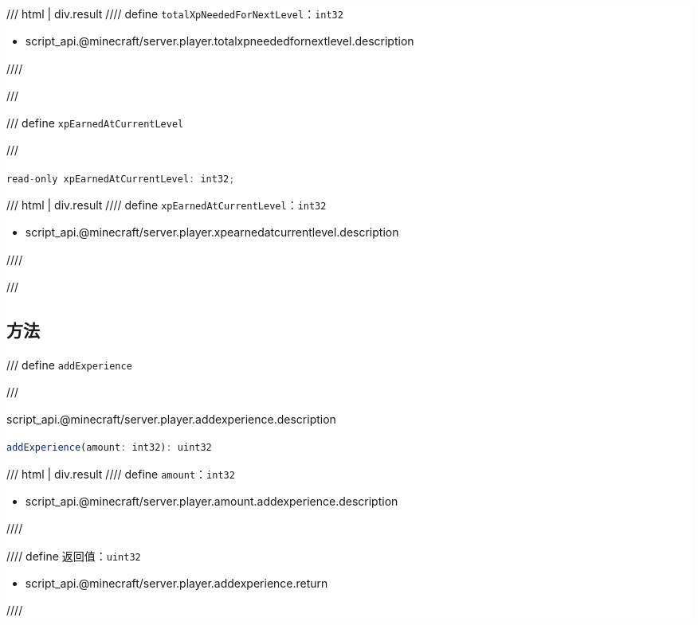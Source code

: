 /// html | div.result
//// define
`totalXpNeededForNextLevel`：`int32`

- script_api.@minecraft/server.player.totalxpneededfornextlevel.description


////

///


/// define
`xpEarnedAtCurrentLevel`


///

```js
read-only xpEarnedAtCurrentLevel: int32;
```

/// html | div.result
//// define
`xpEarnedAtCurrentLevel`：`int32`

- script_api.@minecraft/server.player.xpearnedatcurrentlevel.description


////

///


## 方法

/// define
`addExperience`


///

script_api.@minecraft/server.player.addexperience.description

```js
addExperience(amount: int32): uint32
```

/// html | div.result
//// define
`amount`：`int32`

- script_api.@minecraft/server.player.amount.addexperience.description


////

//// define
返回值：`uint32`

- script_api.@minecraft/server.player.addexperience.return


////
